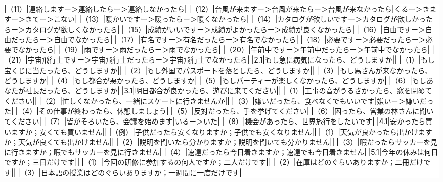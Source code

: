 |（11）|連絡しますー＞連絡したらー＞連絡しなかったら|
|（12）|台風が来ますー＞台風が来たらー＞台風が来なかったら|くるー＞きますー＞きてー＞こない|
|（13）|暖かいですー＞暖ったらー＞暖くなかったら|
|（14）|カタログが欲しいですー＞カタログが欲しかったらー＞カタログが欲しくなかったら|
|（15）|成績がいいですー＞成績がよかったらー＞成績が良くなかったら|
|（16）|自由ですー＞自由だったらー＞自由でなかったら|
|（17）|有名ですー＞有名だったらー＞有名でなかったら|
|（18）|必要ですー＞必要だったらー＞必要でなかったら|
|（19）|雨ですー＞雨だったらー＞雨でなかったら|
|（20）|午前中ですー＞午前中だったらー＞午前中でなかったら|
|（21）|宇宙飛行士ですー＞宇宙飛行士だったらー＞宇宙飛行士でなかったら|
|2.1|もし急に病気になったら、どうしますか||
|（1）|もし宝くじに当たったら、どうしますか||
|（2）|もし外国でパスポートを落としたら、どうしますか||
|（3）|もし馬さんが来なかったら、どうしますか|
|（4）|もし都合が悪かったら、どうしますか|
|（5）|もしパーティーが楽しくなかったら、どうしますか|
|（6）|もしあなたが社長だったら、どうしますか|
|3.1|明日都合が良かったら、遊びに来てください||
|（1）|工事の音がうるさかったら、窓を閉めてください||
|（2）|忙しくなかったら、一緒にスケートに行きませんか||
|（3）|嫌いだったら、食べなくでもいいです|嫌いー＞嫌いだった|
|（4）|その仕事が終わったら、休憩しましょう|
|（5）|反対だったら、手を挙げてください|
|（6）|困ったら、営業の林さんに聞いてください|
|（7）|皆がそろいたら、会議を始めます|いるー＞いた|
|（8）|機会があったら、世界旅行をしたいです|
|4.1|安かったら買いますか；安くても買いません||
|（例）|子供だったら安くなりますか；子供でも安くなりません||
|（1）|天気が良かったら出かけますか；天気が良くても出かけません||
|（2）|説明を聞いたら分かりますか；説明を聞いても分かりません||
|（3）|暇だったらサッカーを見に行きますか；暇でもサッカーを見に行きません|
|（4）|速達だったら今日着きますか；速達でも今日着きません|
|5.1|今年の休みは何日ですか；三日だけです||
|（1）|今回の研修に参加するの何人ですか；二人だけです||
|（2）|在庫はどのぐらいありますか；二冊だけです||
|（3）|日本語の授業はどのぐらいありますか；一週間に一度だけです|